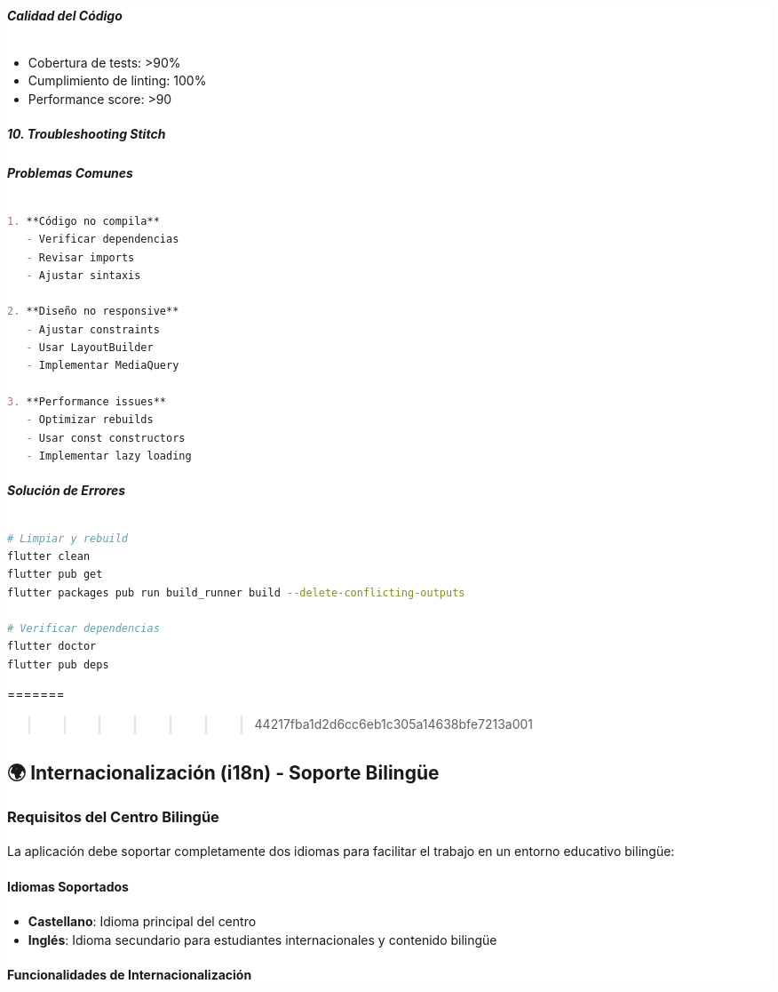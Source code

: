 ###### **Calidad del Código**
- Cobertura de tests: >90%
- Cumplimiento de linting: 100%
- Performance score: >90

##### **10. Troubleshooting Stitch**

###### **Problemas Comunes**
```markdown
1. **Código no compila**
   - Verificar dependencias
   - Revisar imports
   - Ajustar sintaxis

2. **Diseño no responsive**
   - Ajustar constraints
   - Usar LayoutBuilder
   - Implementar MediaQuery

3. **Performance issues**
   - Optimizar rebuilds
   - Usar const constructors
   - Implementar lazy loading
```

###### **Solución de Errores**
```bash
# Limpiar y rebuild
flutter clean
flutter pub get
flutter packages pub run build_runner build --delete-conflicting-outputs

# Verificar dependencias
flutter doctor
flutter pub deps
```

=======
>>>>>>> 44217fba1d2d6cc6eb1c305a14638bfe7213a001
## 🌍 Internacionalización (i18n) - Soporte Bilingüe

### **Requisitos del Centro Bilingüe**

La aplicación debe soportar completamente dos idiomas para facilitar el trabajo en un entorno educativo bilingüe:

#### **Idiomas Soportados**
- **Castellano**: Idioma principal del centro
- **Inglés**: Idioma secundario para estudiantes internacionales y contenido bilingüe

#### **Funcionalidades de Internacionalización**
